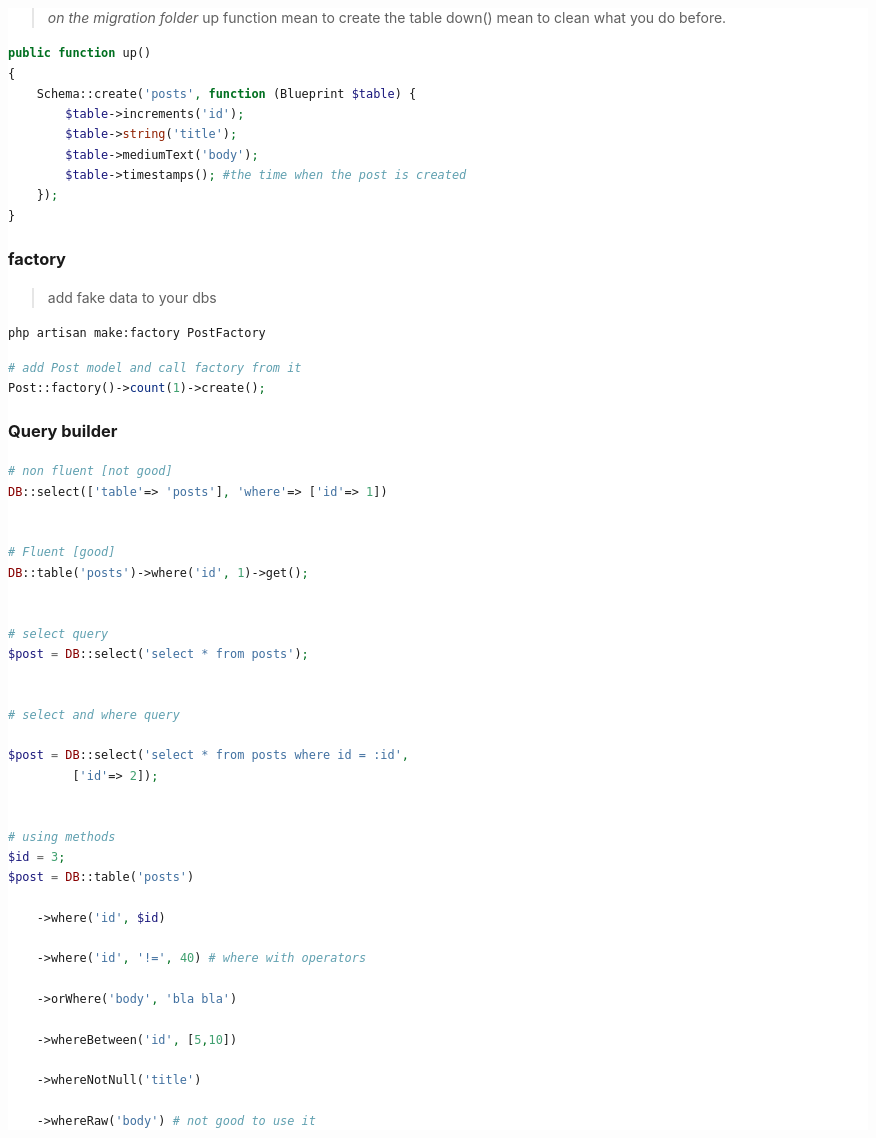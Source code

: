 > *on the migration folder* up function mean to create the table
down() mean to clean what you do before.

```php
public function up()
{
	Schema::create('posts', function (Blueprint $table) {
		$table->increments('id');
		$table->string('title');
		$table->mediumText('body');
		$table->timestamps(); #the time when the post is created
	});
}

```

### factory
> add fake data to your dbs

```bash
php artisan make:factory PostFactory
```

```php
# add Post model and call factory from it
Post::factory()->count(1)->create();

```


### Query builder

```php
# non fluent [not good]
DB::select(['table'=> 'posts'], 'where'=> ['id'=> 1])


# Fluent [good]
DB::table('posts')->where('id', 1)->get();


# select query
$post = DB::select('select * from posts');


# select and where query 
  
$post = DB::select('select * from posts where id = :id',
		 ['id'=> 2]);


# using methods
$id = 3;
$post = DB::table('posts')

	->where('id', $id)

	->where('id', '!=', 40) # where with operators

	->orWhere('body', 'bla bla')

	->whereBetween('id', [5,10])

	->whereNotNull('title')

	->whereRaw('body') # not good to use it

```